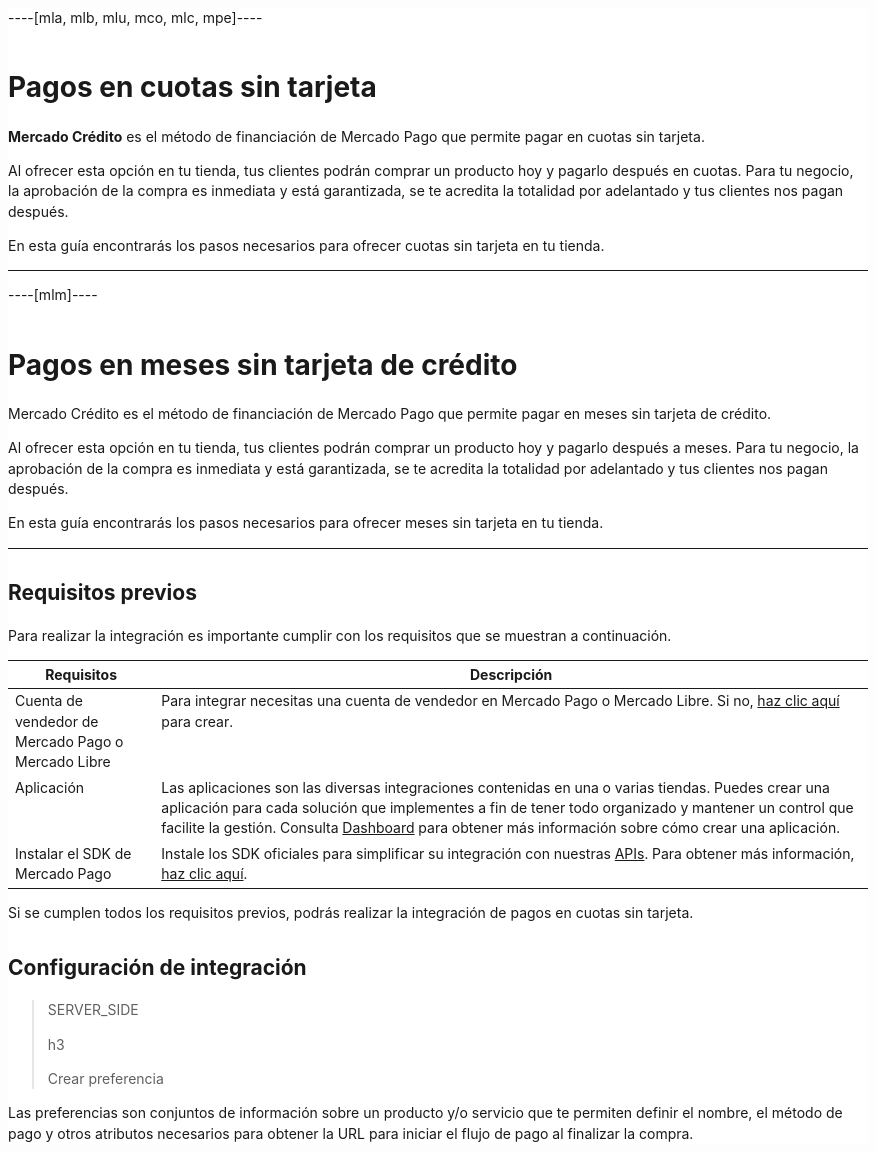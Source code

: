 ----[mla, mlb, mlu, mco, mlc, mpe]----
# Pagos en cuotas sin tarjeta

**Mercado Crédito** es el método de financiación de Mercado Pago que permite pagar en cuotas sin tarjeta.

Al ofrecer esta opción en tu tienda, tus clientes podrán comprar un producto hoy y pagarlo después en cuotas. Para tu negocio, la aprobación de la compra es inmediata y está garantizada, se te acredita la totalidad por adelantado y tus clientes nos pagan después.

En esta guía encontrarás los pasos necesarios para ofrecer cuotas sin tarjeta en tu tienda.

------------
----[mlm]----
# Pagos en meses sin tarjeta de crédito

Mercado Crédito es el método de financiación de Mercado Pago que permite pagar en meses sin tarjeta de crédito.

Al ofrecer esta opción en tu tienda, tus clientes podrán comprar un producto hoy y pagarlo después a meses. Para tu negocio, la aprobación de la compra es inmediata y está garantizada, se te acredita la totalidad por adelantado y tus clientes nos pagan después.

En esta guía encontrarás los pasos necesarios para ofrecer meses sin tarjeta en tu tienda.

------------

## Requisitos previos

Para realizar la integración es importante cumplir con los requisitos que se muestran a continuación.

| Requisitos | Descripción | 
|---|---|
| Cuenta de vendedor de Mercado Pago o Mercado Libre | Para integrar necesitas una cuenta de vendedor en Mercado Pago o Mercado Libre. Si no, [haz clic aquí](https://www.mercadopago[FAKER][URL][DOMAIN]/hub/registration/landing) para crear. | 
| Aplicación  | Las aplicaciones son las diversas integraciones contenidas en una o varias tiendas. Puedes crear una aplicación para cada solución que implementes a fin de tener todo organizado y mantener un control que facilite la gestión. Consulta [Dashboard](/developers/es/docs/checkout-bricks/additional-content/dashboard/introduction) para obtener más información sobre cómo crear una aplicación. |
| Instalar el SDK de Mercado Pago | Instale los SDK oficiales para simplificar su integración con nuestras [APIs](/developers/es/reference/payments/_payments/post). Para obtener más información, [haz clic aquí](/developers/es/docs/sdks-library/landing). |

Si se cumplen todos los requisitos previos, podrás realizar la integración de pagos en cuotas sin tarjeta.

## Configuración de integración

> SERVER_SIDE
>
> h3
>
> Crear preferencia 

Las preferencias son conjuntos de información sobre un producto y/o servicio que te permiten definir el nombre, el método de pago y otros atributos necesarios para obtener la URL para iniciar el flujo de pago al finalizar la compra.
